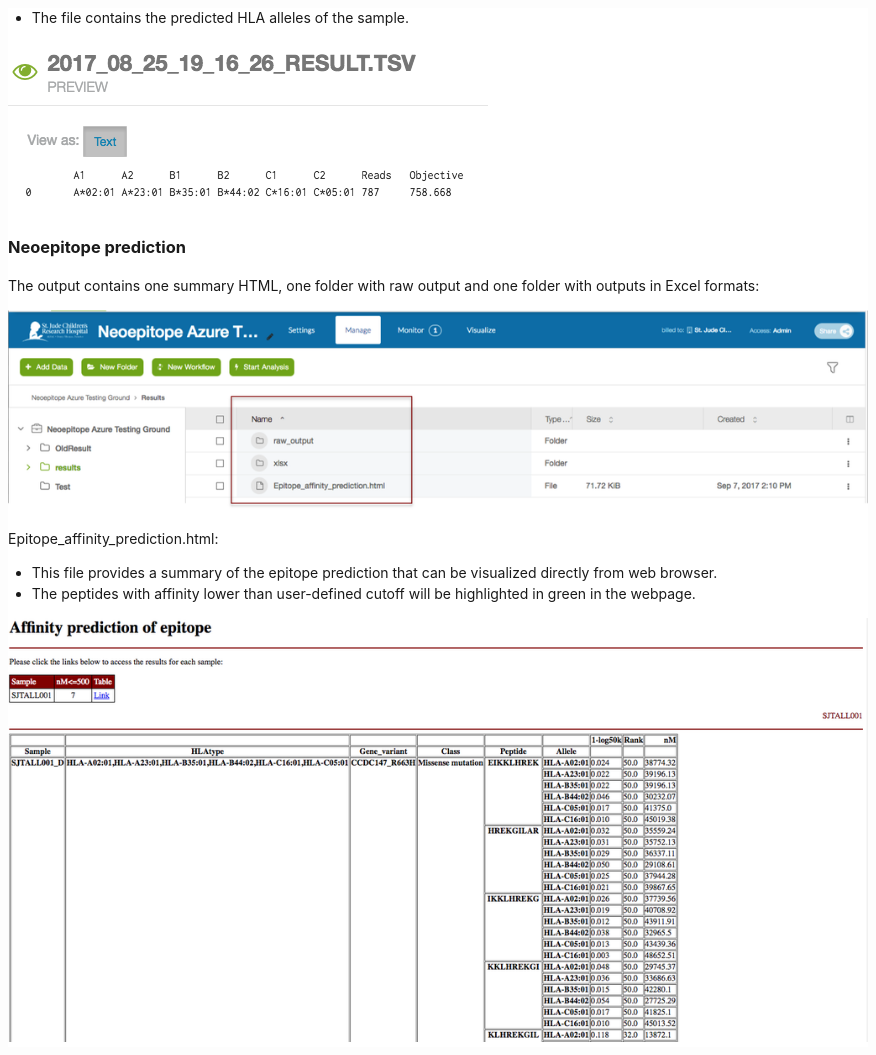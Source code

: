 -   The file contains the predicted HLA alleles of the sample.

![image](../../images/guides/tools/neoepitope/hlatype_result2.png)

### Neoepitope prediction

The output contains one summary HTML, one folder with raw output and one
folder with outputs in Excel formats:

![image](../../images/guides/tools/neoepitope/epitope_result.png)

Epitope\_affinity\_prediction.html:  
-   This file provides a summary of the epitope prediction that can be
    visualized directly from web browser.
-   The peptides with affinity lower than user-defined cutoff will be
    highlighted in green in the webpage.

![image](../../images/guides/tools/neoepitope/epitope_result2.png)
